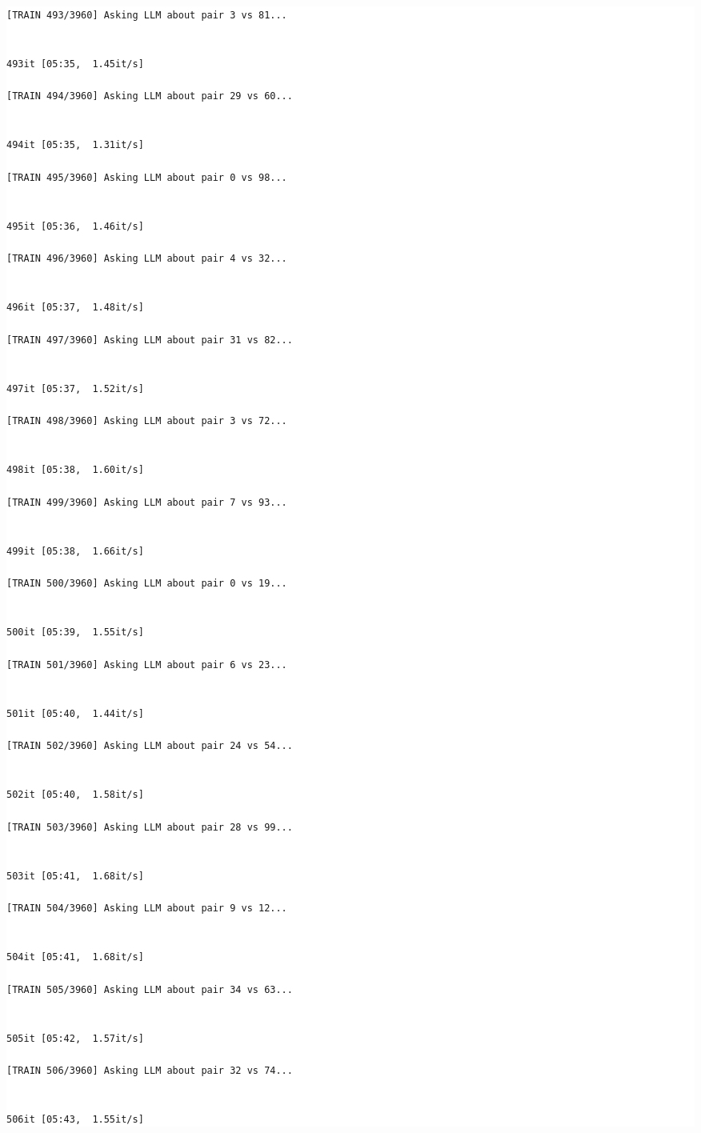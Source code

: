     [TRAIN 493/3960] Asking LLM about pair 3 vs 81...


    493it [05:35,  1.45it/s]

    [TRAIN 494/3960] Asking LLM about pair 29 vs 60...


    494it [05:35,  1.31it/s]

    [TRAIN 495/3960] Asking LLM about pair 0 vs 98...


    495it [05:36,  1.46it/s]

    [TRAIN 496/3960] Asking LLM about pair 4 vs 32...


    496it [05:37,  1.48it/s]

    [TRAIN 497/3960] Asking LLM about pair 31 vs 82...


    497it [05:37,  1.52it/s]

    [TRAIN 498/3960] Asking LLM about pair 3 vs 72...


    498it [05:38,  1.60it/s]

    [TRAIN 499/3960] Asking LLM about pair 7 vs 93...


    499it [05:38,  1.66it/s]

    [TRAIN 500/3960] Asking LLM about pair 0 vs 19...


    500it [05:39,  1.55it/s]

    [TRAIN 501/3960] Asking LLM about pair 6 vs 23...


    501it [05:40,  1.44it/s]

    [TRAIN 502/3960] Asking LLM about pair 24 vs 54...


    502it [05:40,  1.58it/s]

    [TRAIN 503/3960] Asking LLM about pair 28 vs 99...


    503it [05:41,  1.68it/s]

    [TRAIN 504/3960] Asking LLM about pair 9 vs 12...


    504it [05:41,  1.68it/s]

    [TRAIN 505/3960] Asking LLM about pair 34 vs 63...


    505it [05:42,  1.57it/s]

    [TRAIN 506/3960] Asking LLM about pair 32 vs 74...


    506it [05:43,  1.55it/s]
